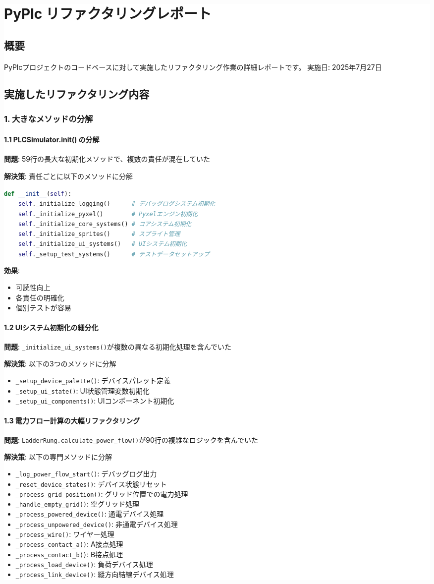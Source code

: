 # PyPlc リファクタリングレポート

## 概要
PyPlcプロジェクトのコードベースに対して実施したリファクタリング作業の詳細レポートです。
実施日: 2025年7月27日

## 実施したリファクタリング内容

### 1. 大きなメソッドの分解

#### 1.1 PLCSimulator.__init__() の分解
**問題**: 59行の長大な初期化メソッドで、複数の責任が混在していた

**解決策**: 責任ごとに以下のメソッドに分解
```python
def __init__(self):
    self._initialize_logging()      # デバッグログシステム初期化
    self._initialize_pyxel()        # Pyxelエンジン初期化
    self._initialize_core_systems() # コアシステム初期化
    self._initialize_sprites()      # スプライト管理
    self._initialize_ui_systems()   # UIシステム初期化
    self._setup_test_systems()      # テストデータセットアップ
```

**効果**: 
- 可読性向上
- 各責任の明確化
- 個別テストが容易

#### 1.2 UIシステム初期化の細分化
**問題**: `_initialize_ui_systems()`が複数の異なる初期化処理を含んでいた

**解決策**: 以下の3つのメソッドに分解
- `_setup_device_palette()`: デバイスパレット定義
- `_setup_ui_state()`: UI状態管理変数初期化
- `_setup_ui_components()`: UIコンポーネント初期化

#### 1.3 電力フロー計算の大幅リファクタリング
**問題**: `LadderRung.calculate_power_flow()`が90行の複雑なロジックを含んでいた

**解決策**: 以下の専門メソッドに分解
- `_log_power_flow_start()`: デバッグログ出力
- `_reset_device_states()`: デバイス状態リセット
- `_process_grid_position()`: グリッド位置での電力処理
- `_handle_empty_grid()`: 空グリッド処理
- `_process_powered_device()`: 通電デバイス処理
- `_process_unpowered_device()`: 非通電デバイス処理
- `_process_wire()`: ワイヤー処理
- `_process_contact_a()`: A接点処理
- `_process_contact_b()`: B接点処理
- `_process_load_device()`: 負荷デバイス処理
- `_process_link_device()`: 縦方向結線デバイス処理
